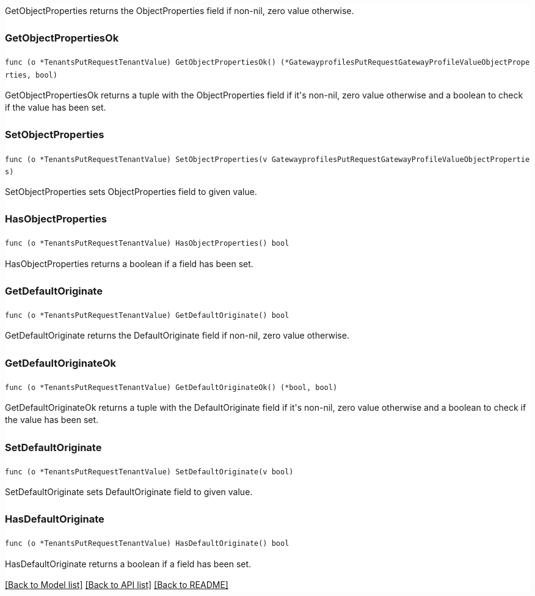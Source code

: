 GetObjectProperties returns the ObjectProperties field if non-nil, zero value otherwise.

### GetObjectPropertiesOk

`func (o *TenantsPutRequestTenantValue) GetObjectPropertiesOk() (*GatewayprofilesPutRequestGatewayProfileValueObjectProperties, bool)`

GetObjectPropertiesOk returns a tuple with the ObjectProperties field if it's non-nil, zero value otherwise
and a boolean to check if the value has been set.

### SetObjectProperties

`func (o *TenantsPutRequestTenantValue) SetObjectProperties(v GatewayprofilesPutRequestGatewayProfileValueObjectProperties)`

SetObjectProperties sets ObjectProperties field to given value.

### HasObjectProperties

`func (o *TenantsPutRequestTenantValue) HasObjectProperties() bool`

HasObjectProperties returns a boolean if a field has been set.

### GetDefaultOriginate

`func (o *TenantsPutRequestTenantValue) GetDefaultOriginate() bool`

GetDefaultOriginate returns the DefaultOriginate field if non-nil, zero value otherwise.

### GetDefaultOriginateOk

`func (o *TenantsPutRequestTenantValue) GetDefaultOriginateOk() (*bool, bool)`

GetDefaultOriginateOk returns a tuple with the DefaultOriginate field if it's non-nil, zero value otherwise
and a boolean to check if the value has been set.

### SetDefaultOriginate

`func (o *TenantsPutRequestTenantValue) SetDefaultOriginate(v bool)`

SetDefaultOriginate sets DefaultOriginate field to given value.

### HasDefaultOriginate

`func (o *TenantsPutRequestTenantValue) HasDefaultOriginate() bool`

HasDefaultOriginate returns a boolean if a field has been set.


[[Back to Model list]](../README.md#documentation-for-models) [[Back to API list]](../README.md#documentation-for-api-endpoints) [[Back to README]](../README.md)


